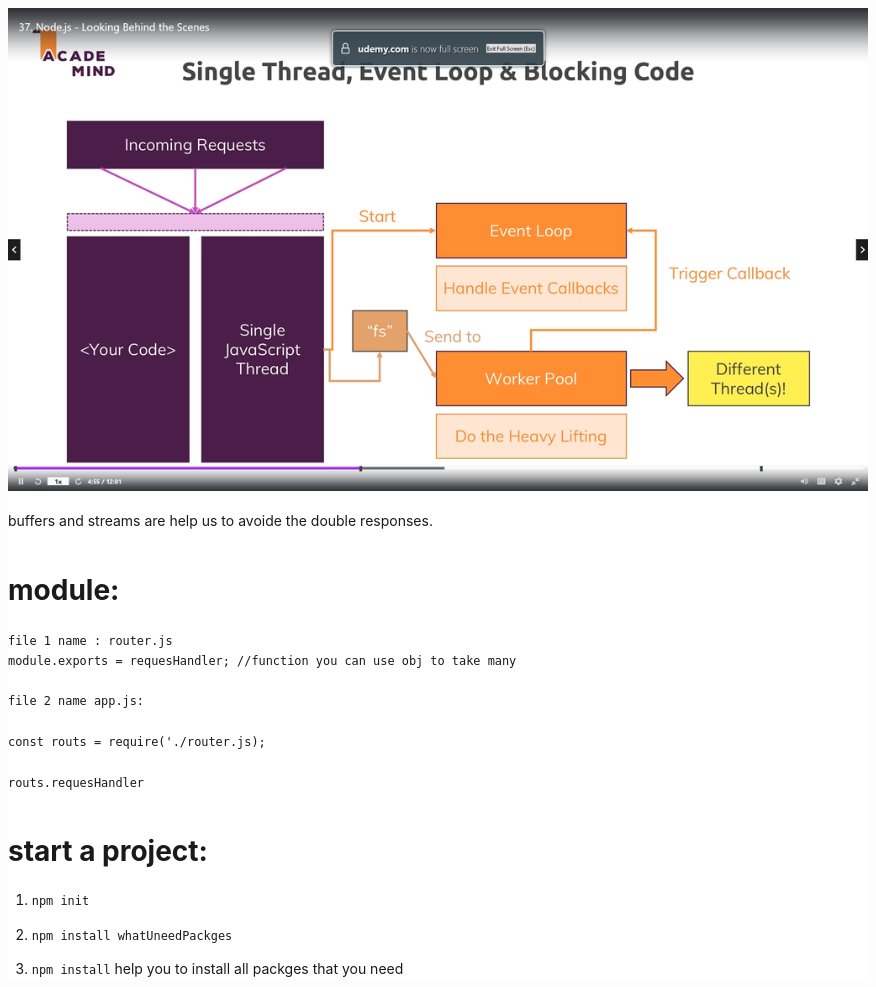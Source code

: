 ![thread](images/Screenshot_42.png)

buffers and streams are help us to avoide the double responses.

# module:
```
file 1 name : router.js
module.exports = requesHandler; //function you can use obj to take many 

file 2 name app.js:

const routs = require('./router.js);

routs.requesHandler

```

# start a project:
1. `npm init`

2. `npm install whatUneedPackges`

3. `npm install` help you to install all packges that you need
